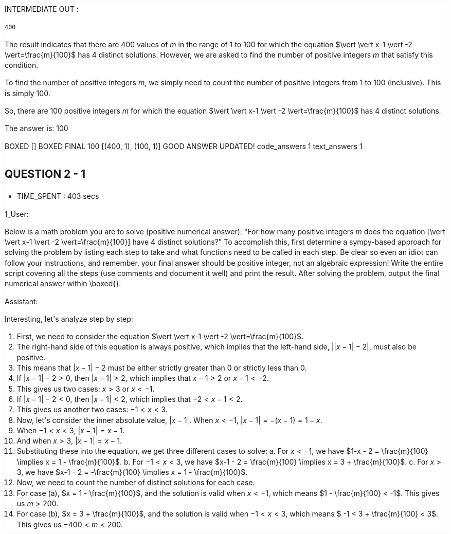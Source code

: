 INTERMEDIATE OUT :
```output
400
```
The result indicates that there are $400$ values of $m$ in the range of $1$ to $100$ for which the equation $\vert \vert x-1 \vert -2 \vert=\frac{m}{100}$ has $4$ distinct solutions. However, we are asked to find the number of positive integers $m$ that satisfy this condition. 

To find the number of positive integers $m$, we simply need to count the number of positive integers from $1$ to $100$ (inclusive). This is simply $100$.

So, there are $100$ positive integers $m$ for which the equation $\vert \vert x-1 \vert -2 \vert=\frac{m}{100}$ has $4$ distinct solutions.

The answer is: 100

BOXED []
BOXED FINAL 100
[(400, 1), (100, 1)]
GOOD ANSWER UPDATED!
code_answers 1 text_answers 1



## QUESTION 2 - 1 
- TIME_SPENT : 403 secs

1_User:

Below is a math problem you are to solve (positive numerical answer):
"For how many positive integers $m$ does the equation \[\vert \vert x-1 \vert -2 \vert=\frac{m}{100}\] have $4$ distinct solutions?"
To accomplish this, first determine a sympy-based approach for solving the problem by listing each step to take and what functions need to be called in each step. Be clear so even an idiot can follow your instructions, and remember, your final answer should be positive integer, not an algebraic expression!
Write the entire script covering all the steps (use comments and document it well) and print the result. After solving the problem, output the final numerical answer within \boxed{}.

Assistant: 

Interesting, let's analyze step by step:



1. First, we need to consider the equation $\vert \vert x-1 \vert -2 \vert=\frac{m}{100}$. 
2. The right-hand side of this equation is always positive, which implies that the left-hand side, $\vert \vert x-1 \vert -2 \vert$, must also be positive. 
3. This means that $\vert x-1 \vert -2$ must be either strictly greater than 0 or strictly less than 0. 
4. If $\vert x-1 \vert -2 > 0$, then $\vert x-1 \vert > 2$, which implies that $x-1 > 2$ or $x-1 < -2$. 
5. This gives us two cases: $x > 3$ or $x < -1$. 
6. If $\vert x-1 \vert -2 < 0$, then $\vert x-1 \vert < 2$, which implies that $-2 < x-1 < 2$. 
7. This gives us another two cases: $-1 < x < 3$. 
8. Now, let's consider the inner absolute value, $\vert x-1 \vert$. When $x < -1$, $\vert x-1 \vert = -(x-1) = 1-x$. 
9. When $-1 < x < 3$, $\vert x-1 \vert = x-1$. 
10. And when $x > 3$, $\vert x-1 \vert = x-1$. 
11. Substituting these into the equation, we get three different cases to solve:
   a. For $x < -1$, we have $1-x - 2 = \frac{m}{100} \implies x = 1 - \frac{m}{100}$.
   b. For $-1 < x < 3$, we have $x-1 - 2 = \frac{m}{100} \implies x = 3 + \frac{m}{100}$.
   c. For $x > 3$, we have $x-1 - 2 = -\frac{m}{100} \implies x = 1 - \frac{m}{100}$.
12. Now, we need to count the number of distinct solutions for each case. 
13. For case (a), $x = 1 - \frac{m}{100}$, and the solution is valid when $x < -1$, which means $1 - \frac{m}{100} < -1$. This gives us $m > 200$. 
14. For case (b), $x = 3 + \frac{m}{100}$, and the solution is valid when $-1 < x < 3$, which means $ -1 < 3 + \frac{m}{100} < 3$. This gives us $-400 < m < 200$. 
